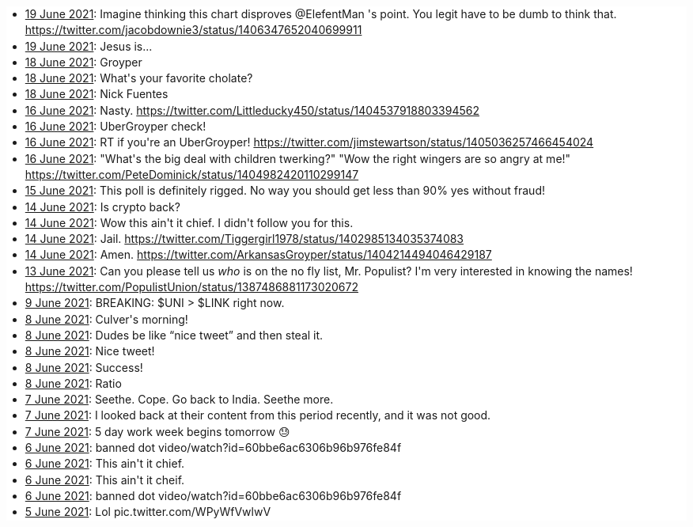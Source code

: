 * [19 June 2021](https://web.archive.org/web/20210619215115/https://twitter.com/Nibbamaxthechad/status/1406368926397775880): Imagine thinking this chart disproves  @ElefentMan  's point. You legit have to be dumb to think that. https://twitter.com/jacobdownie3/status/1406347652040699911 
* [19 June 2021](https://web.archive.org/web/20210619213146/https://twitter.com/Nibbamaxthechad/status/1406364043598774278): Jesus is... 
* [18 June 2021](https://web.archive.org/web/20210618231219/https://twitter.com/Nibbamaxthechad/status/1406026974016020484): Groyper 
* [18 June 2021](https://web.archive.org/web/20210618121028/https://twitter.com/Nibbamaxthechad/status/1405860462999257090): What's your favorite cholate? 
* [18 June 2021](https://web.archive.org/web/20210618011240/https://twitter.com/Nibbamaxthechad/status/1405694845323300864): Nick Fuentes 
* [16 June 2021](https://web.archive.org/web/20210616202320/https://twitter.com/Nibbamaxthechad/status/1405259703656108032): Nasty. https://twitter.com/Littleducky450/status/1404537918803394562 
* [16 June 2021](https://web.archive.org/web/20210616172809/https://twitter.com/Nibbamaxthechad/status/1405209951186862100): UberGroyper check! 
* [16 June 2021](https://web.archive.org/web/20210616173755/https://twitter.com/Nibbamaxthechad/status/1405209559174627334): RT if you're an UberGroyper! https://twitter.com/jimstewartson/status/1405036257466454024 
* [16 June 2021](https://web.archive.org/web/20210616173256/https://twitter.com/Nibbamaxthechad/status/1405209284036771840): "What's the big deal with children twerking?"  "Wow the right wingers are so angry at me!" https://twitter.com/PeteDominick/status/1404982420110299147 
* [15 June 2021](https://web.archive.org/web/20210615001322/https://twitter.com/Nibbamaxthechad/status/1404592598946299906): This poll is definitely rigged. No way you should get less than 90% yes without fraud! 
* [14 June 2021](https://web.archive.org/web/20210614231907/https://twitter.com/Nibbamaxthechad/status/1404578813405712385): Is crypto back? 
* [14 June 2021](https://web.archive.org/web/20210614191642/https://twitter.com/Nibbamaxthechad/status/1404517376385822720): Wow this ain't it chief. I didn't follow you for this. 
* [14 June 2021](https://web.archive.org/web/20210614172313/https://twitter.com/Nibbamaxthechad/status/1404487036296380421): Jail. https://twitter.com/Tiggergirl1978/status/1402985134035374083 
* [14 June 2021](https://web.archive.org/web/20210614014042/https://twitter.com/Nibbamaxthechad/status/1404252314815418368): Amen. https://twitter.com/ArkansasGroyper/status/1404214494046429187 
* [13 June 2021](https://web.archive.org/web/20210613065034/https://twitter.com/Nibbamaxthechad/status/1403918547395518464): Can you please tell us *who* is on the no fly list, Mr. Populist? I'm very interested in knowing the names! https://twitter.com/PopulistUnion/status/1387486881173020672 
* [ 9 June 2021](https://web.archive.org/web/20210609123201/https://twitter.com/Nibbamaxthechad/status/1402599410907897858): BREAKING:  $UNI  >  $LINK  right now. 
* [ 8 June 2021](https://web.archive.org/web/20210608191303/https://twitter.com/Nibbamaxthechad/status/1402324370085892105): Culver's morning! 
* [ 8 June 2021](https://web.archive.org/web/20210608025722/https://twitter.com/Nibbamaxthechad/status/1402097196275752963): Dudes be like “nice tweet” and then steal it. 
* [ 8 June 2021](https://web.archive.org/web/20210608030017/https://twitter.com/Nibbamaxthechad/status/1402097070601814016): Nice tweet! 
* [ 8 June 2021](https://web.archive.org/web/20210608005421/https://twitter.com/Nibbamaxthechad/status/1402066389565849605): Success! 
* [ 8 June 2021](https://web.archive.org/web/20210608003837/https://twitter.com/Nibbamaxthechad/status/1402062366616043521): Ratio 
* [ 7 June 2021](https://web.archive.org/web/20210607214543/https://twitter.com/Nibbamaxthechad/status/1402014972947931136): Seethe. Cope. Go back to India. Seethe more. 
* [ 7 June 2021](https://web.archive.org/web/20210607110712/https://twitter.com/Nibbamaxthechad/status/1401857940789792773): I looked back at their content from this period recently, and it was not good. 
* [ 7 June 2021](https://web.archive.org/web/20210607042150/https://twitter.com/Nibbamaxthechad/status/1401756093278269441): 5 day work week begins tomorrow 😓 
* [ 6 June 2021](https://web.archive.org/web/20210606181814/https://twitter.com/Nibbamaxthechad/status/1401596910281101317): banned dot video/watch?id=60bbe6ac6306b96b976fe84f 
* [ 6 June 2021](https://web.archive.org/web/20210606013604/https://twitter.com/Nibbamaxthechad/status/1401352128669564938): This ain't it chief. 
* [ 6 June 2021](https://web.archive.org/web/20210606012825/https://twitter.com/Nibbamaxthechad/status/1401349294079238144): This ain't it cheif. 
* [ 6 June 2021](https://web.archive.org/web/20210606005256/https://twitter.com/Nibbamaxthechad/status/1401341255485952001): banned dot video/watch?id=60bbe6ac6306b96b976fe84f 
* [ 5 June 2021](https://web.archive.org/web/20210605171208/https://twitter.com/Nibbamaxthechad/status/1401222834186338317): Lol pic.twitter.com/WPyWfVwlwV 